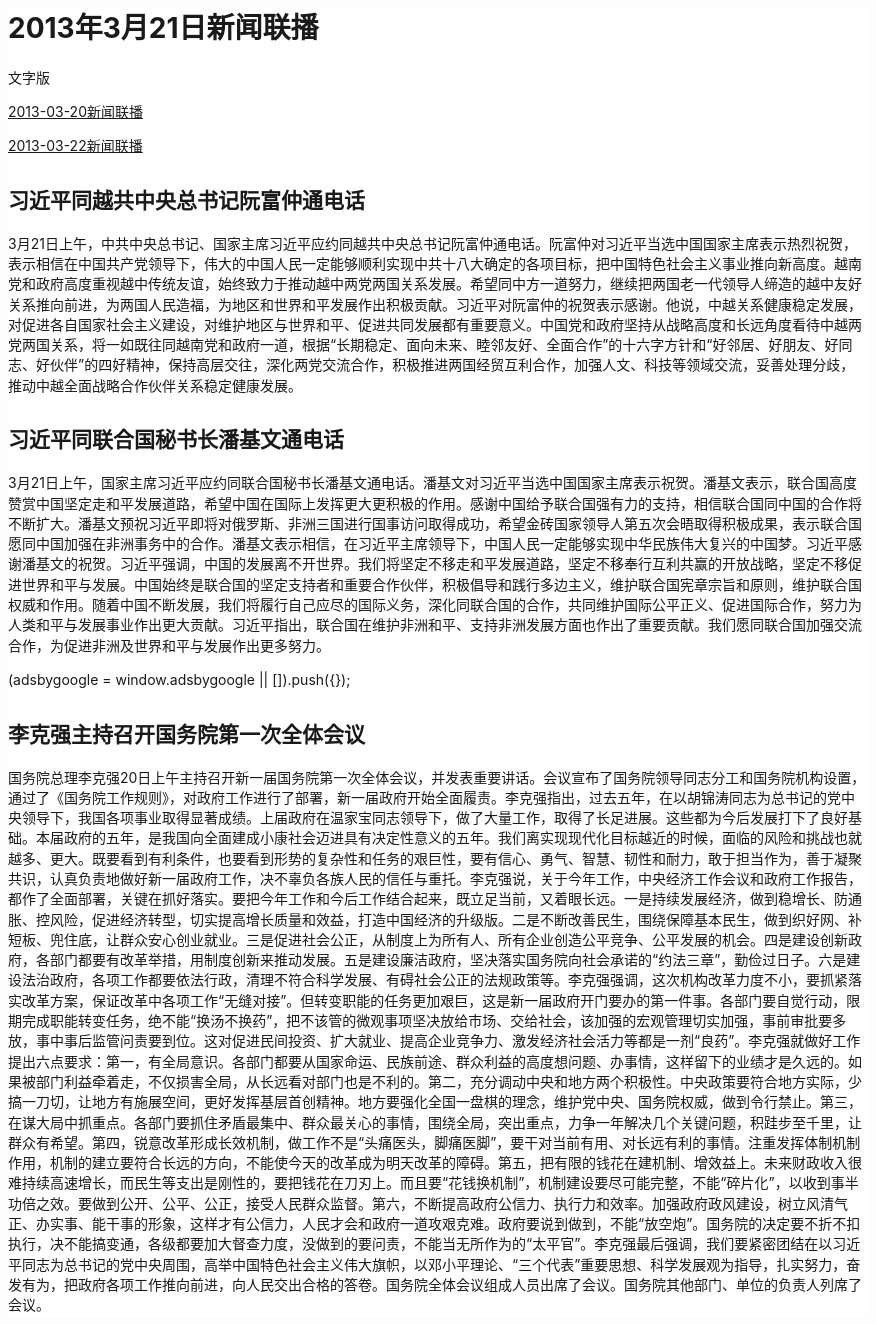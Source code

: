 







# 2013年3月21日新闻联播
 文字版








[2013-03-20新闻联播](/xinwenlianbo/20130320)


[2013-03-22新闻联播](/xinwenlianbo/20130322)





## 习近平同越共中央总书记阮富仲通电话


3月21日上午，中共中央总书记、国家主席习近平应约同越共中央总书记阮富仲通电话。阮富仲对习近平当选中国国家主席表示热烈祝贺，表示相信在中国共产党领导下，伟大的中国人民一定能够顺利实现中共十八大确定的各项目标，把中国特色社会主义事业推向新高度。越南党和政府高度重视越中传统友谊，始终致力于推动越中两党两国关系发展。希望同中方一道努力，继续把两国老一代领导人缔造的越中友好关系推向前进，为两国人民造福，为地区和世界和平发展作出积极贡献。习近平对阮富仲的祝贺表示感谢。他说，中越关系健康稳定发展，对促进各自国家社会主义建设，对维护地区与世界和平、促进共同发展都有重要意义。中国党和政府坚持从战略高度和长远角度看待中越两党两国关系，将一如既往同越南党和政府一道，根据“长期稳定、面向未来、睦邻友好、全面合作”的十六字方针和“好邻居、好朋友、好同志、好伙伴”的四好精神，保持高层交往，深化两党交流合作，积极推进两国经贸互利合作，加强人文、科技等领域交流，妥善处理分歧，推动中越全面战略合作伙伴关系稳定健康发展。


## 习近平同联合国秘书长潘基文通电话


3月21日上午，国家主席习近平应约同联合国秘书长潘基文通电话。潘基文对习近平当选中国国家主席表示祝贺。潘基文表示，联合国高度赞赏中国坚定走和平发展道路，希望中国在国际上发挥更大更积极的作用。感谢中国给予联合国强有力的支持，相信联合国同中国的合作将不断扩大。潘基文预祝习近平即将对俄罗斯、非洲三国进行国事访问取得成功，希望金砖国家领导人第五次会晤取得积极成果，表示联合国愿同中国加强在非洲事务中的合作。潘基文表示相信，在习近平主席领导下，中国人民一定能够实现中华民族伟大复兴的中国梦。习近平感谢潘基文的祝贺。习近平强调，中国的发展离不开世界。我们将坚定不移走和平发展道路，坚定不移奉行互利共赢的开放战略，坚定不移促进世界和平与发展。中国始终是联合国的坚定支持者和重要合作伙伴，积极倡导和践行多边主义，维护联合国宪章宗旨和原则，维护联合国权威和作用。随着中国不断发展，我们将履行自己应尽的国际义务，深化同联合国的合作，共同维护国际公平正义、促进国际合作，努力为人类和平与发展事业作出更大贡献。习近平指出，联合国在维护非洲和平、支持非洲发展方面也作出了重要贡献。我们愿同联合国加强交流合作，为促进非洲及世界和平与发展作出更多努力。





 (adsbygoogle = window.adsbygoogle || []).push({});

 
## 李克强主持召开国务院第一次全体会议


国务院总理李克强20日上午主持召开新一届国务院第一次全体会议，并发表重要讲话。会议宣布了国务院领导同志分工和国务院机构设置，通过了《国务院工作规则》，对政府工作进行了部署，新一届政府开始全面履责。李克强指出，过去五年，在以胡锦涛同志为总书记的党中央领导下，我国各项事业取得显著成绩。上届政府在温家宝同志领导下，做了大量工作，取得了长足进展。这些都为今后发展打下了良好基础。本届政府的五年，是我国向全面建成小康社会迈进具有决定性意义的五年。我们离实现现代化目标越近的时候，面临的风险和挑战也就越多、更大。既要看到有利条件，也要看到形势的复杂性和任务的艰巨性，要有信心、勇气、智慧、韧性和耐力，敢于担当作为，善于凝聚共识，认真负责地做好新一届政府工作，决不辜负各族人民的信任与重托。李克强说，关于今年工作，中央经济工作会议和政府工作报告，都作了全面部署，关键在抓好落实。要把今年工作和今后工作结合起来，既立足当前，又着眼长远。一是持续发展经济，做到稳增长、防通胀、控风险，促进经济转型，切实提高增长质量和效益，打造中国经济的升级版。二是不断改善民生，围绕保障基本民生，做到织好网、补短板、兜住底，让群众安心创业就业。三是促进社会公正，从制度上为所有人、所有企业创造公平竞争、公平发展的机会。四是建设创新政府，各部门都要有改革举措，用制度创新来推动发展。五是建设廉洁政府，坚决落实国务院向社会承诺的“约法三章”，勤俭过日子。六是建设法治政府，各项工作都要依法行政，清理不符合科学发展、有碍社会公正的法规政策等。李克强强调，这次机构改革力度不小，要抓紧落实改革方案，保证改革中各项工作“无缝对接”。但转变职能的任务更加艰巨，这是新一届政府开门要办的第一件事。各部门要自觉行动，限期完成职能转变任务，绝不能“换汤不换药”，把不该管的微观事项坚决放给市场、交给社会，该加强的宏观管理切实加强，事前审批要多放，事中事后监管问责要到位。这对促进民间投资、扩大就业、提高企业竞争力、激发经济社会活力等都是一剂“良药”。李克强就做好工作提出六点要求：第一，有全局意识。各部门都要从国家命运、民族前途、群众利益的高度想问题、办事情，这样留下的业绩才是久远的。如果被部门利益牵着走，不仅损害全局，从长远看对部门也是不利的。第二，充分调动中央和地方两个积极性。中央政策要符合地方实际，少搞一刀切，让地方有施展空间，更好发挥基层首创精神。地方要强化全国一盘棋的理念，维护党中央、国务院权威，做到令行禁止。第三，在谋大局中抓重点。各部门要抓住矛盾最集中、群众最关心的事情，围绕全局，突出重点，力争一年解决几个关键问题，积跬步至千里，让群众有希望。第四，锐意改革形成长效机制，做工作不是“头痛医头，脚痛医脚”，要干对当前有用、对长远有利的事情。注重发挥体制机制作用，机制的建立要符合长远的方向，不能使今天的改革成为明天改革的障碍。第五，把有限的钱花在建机制、增效益上。未来财政收入很难持续高速增长，而民生等支出是刚性的，要把钱花在刀刃上。而且要“花钱换机制”，机制建设要尽可能完整，不能“碎片化”，以收到事半功倍之效。要做到公开、公平、公正，接受人民群众监督。第六，不断提高政府公信力、执行力和效率。加强政府政风建设，树立风清气正、办实事、能干事的形象，这样才有公信力，人民才会和政府一道攻艰克难。政府要说到做到，不能“放空炮”。国务院的决定要不折不扣执行，决不能搞变通，各级都要加大督查力度，没做到的要问责，不能当无所作为的“太平官”。李克强最后强调，我们要紧密团结在以习近平同志为总书记的党中央周围，高举中国特色社会主义伟大旗帜，以邓小平理论、“三个代表”重要思想、科学发展观为指导，扎实努力，奋发有为，把政府各项工作推向前进，向人民交出合格的答卷。国务院全体会议组成人员出席了会议。国务院其他部门、单位的负责人列席了会议。

